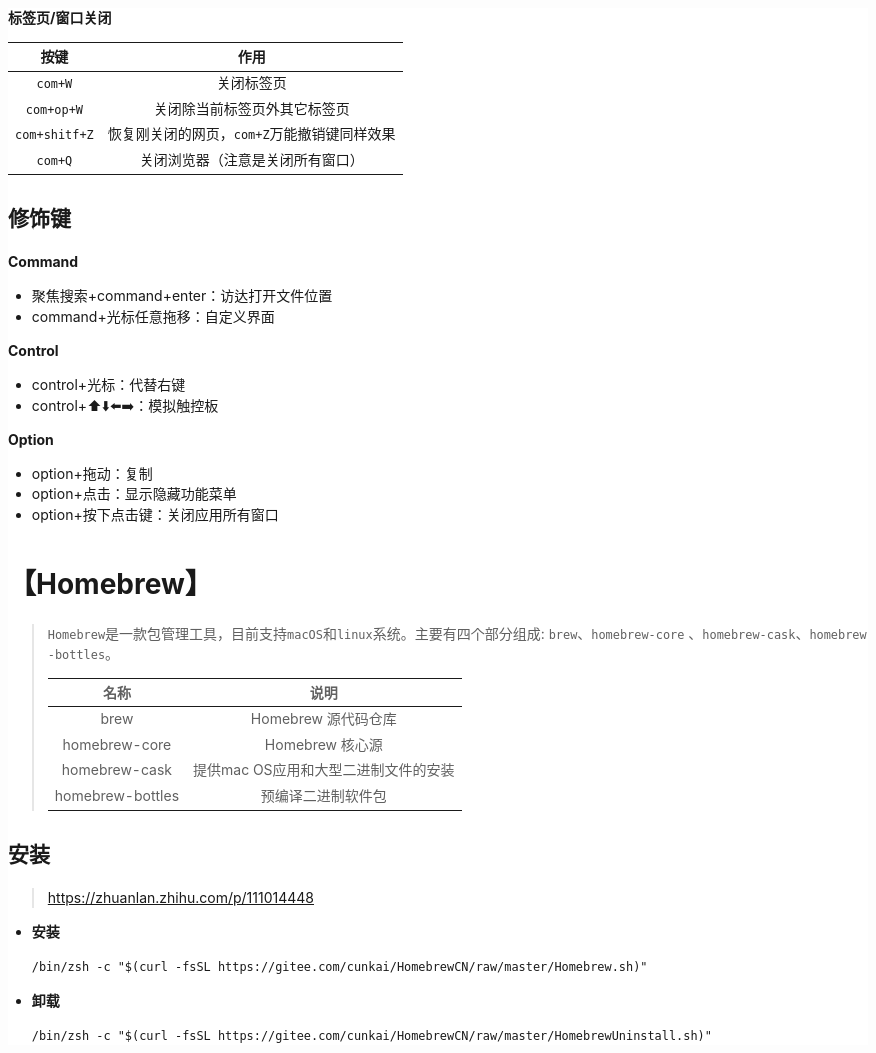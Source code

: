 **标签页/窗口关闭**

|     按键      |                    作用                     |
| :-----------: | :-----------------------------------------: |
|    `com+W`    |                 关闭标签页                  |
|  `com+op+W`   |        关闭除当前标签页外其它标签页         |
| `com+shitf+Z` | 恢复刚关闭的网页，`com+Z`万能撤销键同样效果 |
|    `com+Q`    |      关闭浏览器（注意是关闭所有窗口）       |

## 修饰键

**Command**

- 聚焦搜索+command+enter：访达打开文件位置
- command+光标任意拖移：自定义界面

**Control**

- control+光标：代替右键
- control+⬆️⬇️⬅️➡️：模拟触控板

**Option**

- option+拖动：复制
- option+点击：显示隐藏功能菜单
- option+按下点击键：关闭应用所有窗口

# 【Homebrew】

> `Homebrew`是一款包管理工具，目前支持`macOS`和`linux`系统。主要有四个部分组成: `brew`、`homebrew-core` 、`homebrew-cask`、`homebrew-bottles`。
>
> |       名称       |                 说明                 |
> | :--------------: | :----------------------------------: |
> |       brew       |         Homebrew 源代码仓库          |
> |  homebrew-core   |           Homebrew 核心源            |
> |  homebrew-cask   | 提供mac OS应用和大型二进制文件的安装 |
> | homebrew-bottles |          预编译二进制软件包          |

## 安装

> https://zhuanlan.zhihu.com/p/111014448

- **安装**

  ```shell
  /bin/zsh -c "$(curl -fsSL https://gitee.com/cunkai/HomebrewCN/raw/master/Homebrew.sh)"
  ```

- **卸载**

  ```shell
  /bin/zsh -c "$(curl -fsSL https://gitee.com/cunkai/HomebrewCN/raw/master/HomebrewUninstall.sh)"
  ```
